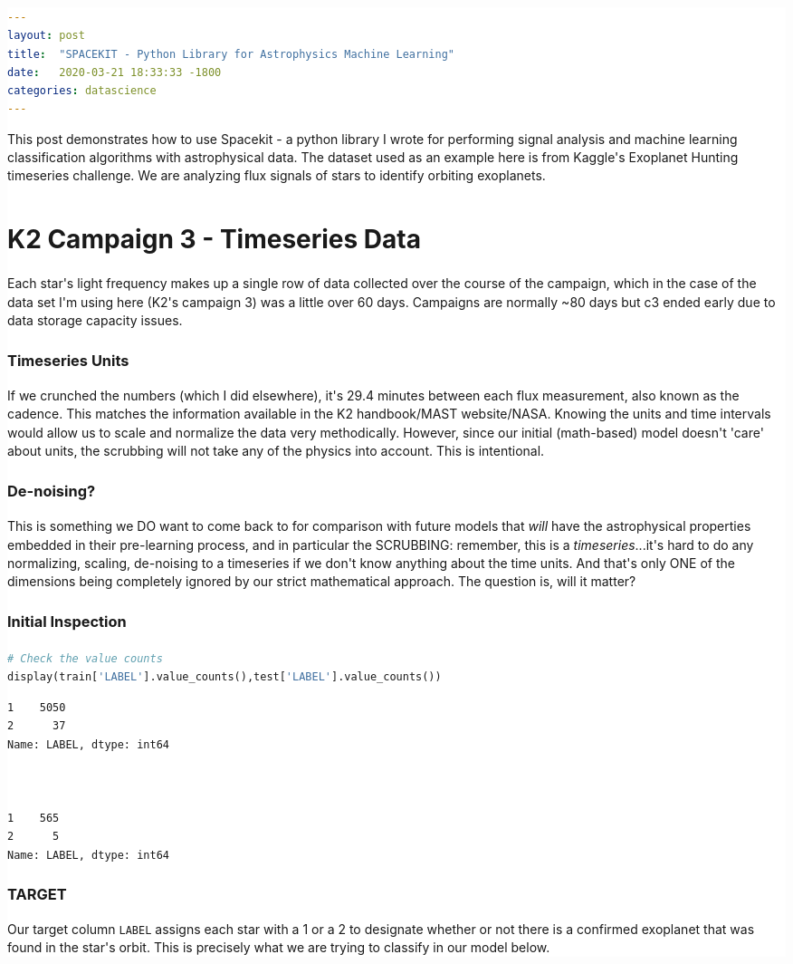 ```yaml
---
layout: post
title:  "SPACEKIT - Python Library for Astrophysics Machine Learning"
date:   2020-03-21 18:33:33 -1800
categories: datascience
---
```


This post demonstrates how to use Spacekit - a python library I wrote for performing signal analysis and machine learning classification algorithms with astrophysical data. The dataset used as an example here is from Kaggle's Exoplanet Hunting timeseries challenge. We are analyzing flux signals of stars to identify orbiting exoplanets. 

# K2 Campaign 3 - Timeseries Data
Each star's light frequency makes up a single row of data collected over the course of the campaign, which in the case of the data set I'm using here (K2's campaign 3) was a little over 60 days. Campaigns are normally ~80 days but c3 ended early due to data storage capacity issues.

### Timeseries Units

If we crunched the numbers (which I did elsewhere), it's 29.4 minutes between each flux measurement, also known as the cadence. This matches the information available in the K2 handbook/MAST website/NASA. Knowing the units and time intervals would allow us to scale and normalize the data very methodically. However, since our initial (math-based) model doesn't 'care' about units, the scrubbing will not take any of the physics into account. This is intentional.

### De-noising?

This is something we DO want to come back to for comparison with future models that *will* have the astrophysical properties embedded in their pre-learning process, and in particular the SCRUBBING: remember, this is a *timeseries*...it's hard to do any normalizing, scaling, de-noising to a timeseries if we don't know anything about the time units. And that's only ONE of the dimensions being completely ignored by our strict mathematical approach. The question is, will it matter? 

### Initial Inspection

```python
# Check the value counts 
display(train['LABEL'].value_counts(),test['LABEL'].value_counts())
```


    1    5050
    2      37
    Name: LABEL, dtype: int64



    1    565
    2      5
    Name: LABEL, dtype: int64

### TARGET
Our target column `LABEL` assigns each star with a 1 or a 2 to designate whether or not there is a confirmed exoplanet that was found in the star's orbit. This is precisely what we are trying to classify in our model below.

